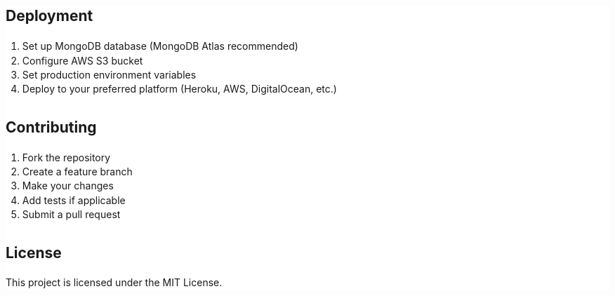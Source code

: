 ## Deployment

1. Set up MongoDB database (MongoDB Atlas recommended)
2. Configure AWS S3 bucket
3. Set production environment variables
4. Deploy to your preferred platform (Heroku, AWS, DigitalOcean, etc.)

## Contributing

1. Fork the repository
2. Create a feature branch
3. Make your changes
4. Add tests if applicable
5. Submit a pull request

## License

This project is licensed under the MIT License.